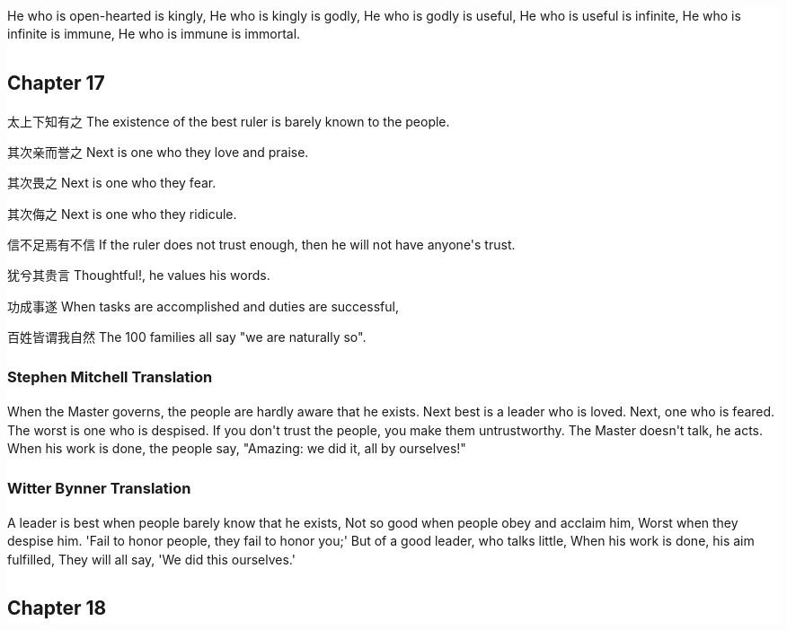 He who is open-hearted is kingly,
He who is kingly is godly,
He who is godly is useful,
He who is useful is infinite,
He who is infinite is immune,
He who is immune is immortal.

## Chapter 17

太上下知有之
The existence of the best ruler is barely known to the people.

其次亲而誉之
Next is one who they love and praise.

其次畏之
Next is one who they fear.

其次侮之
Next is one who they ridicule.

信不足焉有不信
If the ruler does not trust enough, then he will not have anyone's trust.

犹兮其贵言
Thoughtful!, he values his words.

功成事遂
When tasks are accomplished and duties are successful,

百姓皆谓我自然
The 100 families all say "we are naturally so".

### Stephen Mitchell Translation
When the Master governs, the people are hardly aware that he exists.
Next best is a leader who is loved.
Next, one who is feared.
The worst is one who is despised.
If you don't trust the people, you make them untrustworthy.
The Master doesn't talk, he acts.
When his work is done, the people say, "Amazing: we did it, all by ourselves!"

### Witter Bynner Translation
A leader is best when people barely know that he exists,
Not so good when people obey and acclaim him,
Worst when they despise him.
'Fail to honor people, they fail to honor you;'
But of a good leader, who talks little,
When his work is done, his aim fulfilled,
They will all say, 'We did this ourselves.'

## Chapter 18
